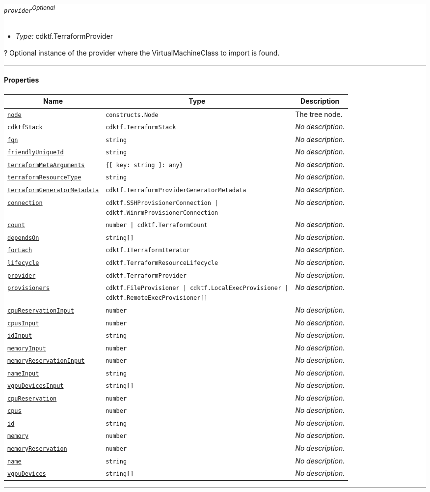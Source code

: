 
###### `provider`<sup>Optional</sup> <a name="provider" id="@cdktf/provider-vsphere.virtualMachineClass.VirtualMachineClass.generateConfigForImport.parameter.provider"></a>

- *Type:* cdktf.TerraformProvider

? Optional instance of the provider where the VirtualMachineClass to import is found.

---

#### Properties <a name="Properties" id="Properties"></a>

| **Name** | **Type** | **Description** |
| --- | --- | --- |
| <code><a href="#@cdktf/provider-vsphere.virtualMachineClass.VirtualMachineClass.property.node">node</a></code> | <code>constructs.Node</code> | The tree node. |
| <code><a href="#@cdktf/provider-vsphere.virtualMachineClass.VirtualMachineClass.property.cdktfStack">cdktfStack</a></code> | <code>cdktf.TerraformStack</code> | *No description.* |
| <code><a href="#@cdktf/provider-vsphere.virtualMachineClass.VirtualMachineClass.property.fqn">fqn</a></code> | <code>string</code> | *No description.* |
| <code><a href="#@cdktf/provider-vsphere.virtualMachineClass.VirtualMachineClass.property.friendlyUniqueId">friendlyUniqueId</a></code> | <code>string</code> | *No description.* |
| <code><a href="#@cdktf/provider-vsphere.virtualMachineClass.VirtualMachineClass.property.terraformMetaArguments">terraformMetaArguments</a></code> | <code>{[ key: string ]: any}</code> | *No description.* |
| <code><a href="#@cdktf/provider-vsphere.virtualMachineClass.VirtualMachineClass.property.terraformResourceType">terraformResourceType</a></code> | <code>string</code> | *No description.* |
| <code><a href="#@cdktf/provider-vsphere.virtualMachineClass.VirtualMachineClass.property.terraformGeneratorMetadata">terraformGeneratorMetadata</a></code> | <code>cdktf.TerraformProviderGeneratorMetadata</code> | *No description.* |
| <code><a href="#@cdktf/provider-vsphere.virtualMachineClass.VirtualMachineClass.property.connection">connection</a></code> | <code>cdktf.SSHProvisionerConnection \| cdktf.WinrmProvisionerConnection</code> | *No description.* |
| <code><a href="#@cdktf/provider-vsphere.virtualMachineClass.VirtualMachineClass.property.count">count</a></code> | <code>number \| cdktf.TerraformCount</code> | *No description.* |
| <code><a href="#@cdktf/provider-vsphere.virtualMachineClass.VirtualMachineClass.property.dependsOn">dependsOn</a></code> | <code>string[]</code> | *No description.* |
| <code><a href="#@cdktf/provider-vsphere.virtualMachineClass.VirtualMachineClass.property.forEach">forEach</a></code> | <code>cdktf.ITerraformIterator</code> | *No description.* |
| <code><a href="#@cdktf/provider-vsphere.virtualMachineClass.VirtualMachineClass.property.lifecycle">lifecycle</a></code> | <code>cdktf.TerraformResourceLifecycle</code> | *No description.* |
| <code><a href="#@cdktf/provider-vsphere.virtualMachineClass.VirtualMachineClass.property.provider">provider</a></code> | <code>cdktf.TerraformProvider</code> | *No description.* |
| <code><a href="#@cdktf/provider-vsphere.virtualMachineClass.VirtualMachineClass.property.provisioners">provisioners</a></code> | <code>cdktf.FileProvisioner \| cdktf.LocalExecProvisioner \| cdktf.RemoteExecProvisioner[]</code> | *No description.* |
| <code><a href="#@cdktf/provider-vsphere.virtualMachineClass.VirtualMachineClass.property.cpuReservationInput">cpuReservationInput</a></code> | <code>number</code> | *No description.* |
| <code><a href="#@cdktf/provider-vsphere.virtualMachineClass.VirtualMachineClass.property.cpusInput">cpusInput</a></code> | <code>number</code> | *No description.* |
| <code><a href="#@cdktf/provider-vsphere.virtualMachineClass.VirtualMachineClass.property.idInput">idInput</a></code> | <code>string</code> | *No description.* |
| <code><a href="#@cdktf/provider-vsphere.virtualMachineClass.VirtualMachineClass.property.memoryInput">memoryInput</a></code> | <code>number</code> | *No description.* |
| <code><a href="#@cdktf/provider-vsphere.virtualMachineClass.VirtualMachineClass.property.memoryReservationInput">memoryReservationInput</a></code> | <code>number</code> | *No description.* |
| <code><a href="#@cdktf/provider-vsphere.virtualMachineClass.VirtualMachineClass.property.nameInput">nameInput</a></code> | <code>string</code> | *No description.* |
| <code><a href="#@cdktf/provider-vsphere.virtualMachineClass.VirtualMachineClass.property.vgpuDevicesInput">vgpuDevicesInput</a></code> | <code>string[]</code> | *No description.* |
| <code><a href="#@cdktf/provider-vsphere.virtualMachineClass.VirtualMachineClass.property.cpuReservation">cpuReservation</a></code> | <code>number</code> | *No description.* |
| <code><a href="#@cdktf/provider-vsphere.virtualMachineClass.VirtualMachineClass.property.cpus">cpus</a></code> | <code>number</code> | *No description.* |
| <code><a href="#@cdktf/provider-vsphere.virtualMachineClass.VirtualMachineClass.property.id">id</a></code> | <code>string</code> | *No description.* |
| <code><a href="#@cdktf/provider-vsphere.virtualMachineClass.VirtualMachineClass.property.memory">memory</a></code> | <code>number</code> | *No description.* |
| <code><a href="#@cdktf/provider-vsphere.virtualMachineClass.VirtualMachineClass.property.memoryReservation">memoryReservation</a></code> | <code>number</code> | *No description.* |
| <code><a href="#@cdktf/provider-vsphere.virtualMachineClass.VirtualMachineClass.property.name">name</a></code> | <code>string</code> | *No description.* |
| <code><a href="#@cdktf/provider-vsphere.virtualMachineClass.VirtualMachineClass.property.vgpuDevices">vgpuDevices</a></code> | <code>string[]</code> | *No description.* |

---